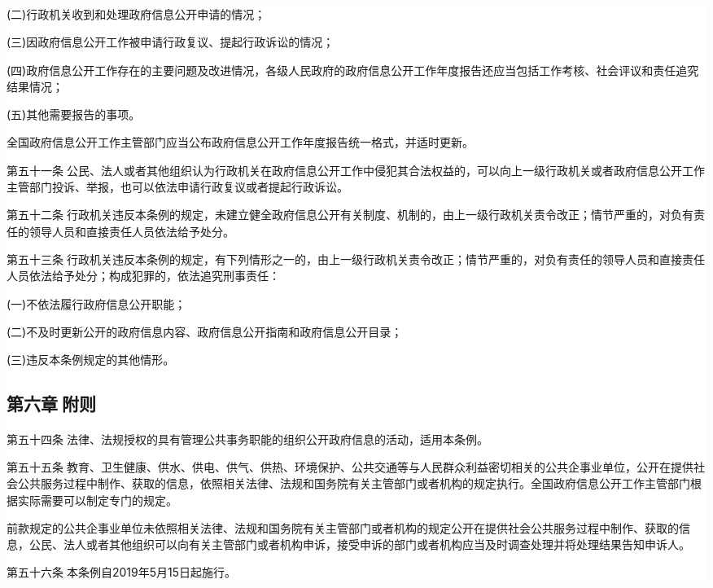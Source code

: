 (二)行政机关收到和处理政府信息公开申请的情况；

(三)因政府信息公开工作被申请行政复议、提起行政诉讼的情况；

(四)政府信息公开工作存在的主要问题及改进情况，各级人民政府的政府信息公开工作年度报告还应当包括工作考核、社会评议和责任追究结果情况；

(五)其他需要报告的事项。

全国政府信息公开工作主管部门应当公布政府信息公开工作年度报告统一格式，并适时更新。

第五十一条 公民、法人或者其他组织认为行政机关在政府信息公开工作中侵犯其合法权益的，可以向上一级行政机关或者政府信息公开工作主管部门投诉、举报，也可以依法申请行政复议或者提起行政诉讼。

第五十二条 行政机关违反本条例的规定，未建立健全政府信息公开有关制度、机制的，由上一级行政机关责令改正；情节严重的，对负有责任的领导人员和直接责任人员依法给予处分。

第五十三条 行政机关违反本条例的规定，有下列情形之一的，由上一级行政机关责令改正；情节严重的，对负有责任的领导人员和直接责任人员依法给予处分；构成犯罪的，依法追究刑事责任：

(一)不依法履行政府信息公开职能；

(二)不及时更新公开的政府信息内容、政府信息公开指南和政府信息公开目录；

(三)违反本条例规定的其他情形。

## 第六章 附则

第五十四条 法律、法规授权的具有管理公共事务职能的组织公开政府信息的活动，适用本条例。

第五十五条 教育、卫生健康、供水、供电、供气、供热、环境保护、公共交通等与人民群众利益密切相关的公共企事业单位，公开在提供社会公共服务过程中制作、获取的信息，依照相关法律、法规和国务院有关主管部门或者机构的规定执行。全国政府信息公开工作主管部门根据实际需要可以制定专门的规定。

前款规定的公共企事业单位未依照相关法律、法规和国务院有关主管部门或者机构的规定公开在提供社会公共服务过程中制作、获取的信息，公民、法人或者其他组织可以向有关主管部门或者机构申诉，接受申诉的部门或者机构应当及时调查处理并将处理结果告知申诉人。

第五十六条 本条例自2019年5月15日起施行。